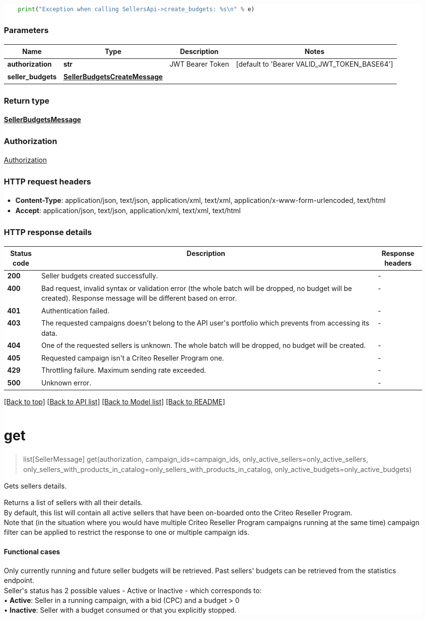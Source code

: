 ```python
    print("Exception when calling SellersApi->create_budgets: %s\n" % e)
```

### Parameters

Name | Type | Description  | Notes
------------- | ------------- | ------------- | -------------
 **authorization** | **str**| JWT Bearer Token | [default to &#39;Bearer VALID_JWT_TOKEN_BASE64&#39;]
 **seller_budgets** | [**SellerBudgetsCreateMessage**](SellerBudgetsCreateMessage.md)|  | 

### Return type

[**SellerBudgetsMessage**](SellerBudgetsMessage.md)

### Authorization

[Authorization](../README.md#Authorization)

### HTTP request headers

 - **Content-Type**: application/json, text/json, application/xml, text/xml, application/x-www-form-urlencoded, text/html
 - **Accept**: application/json, text/json, application/xml, text/xml, text/html

### HTTP response details
| Status code | Description | Response headers |
|-------------|-------------|------------------|
**200** | Seller budgets created successfully. |  -  |
**400** | Bad request, invalid syntax or validation error (the whole batch will be dropped, no budget will be created). Response message will be different based on error. |  -  |
**401** | Authentication failed. |  -  |
**403** | The requested campaigns doesn&#39;t belong to the API user&#39;s portfolio which prevents from accessing its data. |  -  |
**404** | One of the requested sellers is unknown. The whole batch will be dropped, no budget will be created. |  -  |
**405** | Requested campaign isn&#39;t a Criteo Reseller Program one. |  -  |
**429** | Throttling failure. Maximum sending rate exceeded. |  -  |
**500** | Unknown error. |  -  |

[[Back to top]](#) [[Back to API list]](../README.md#documentation-for-api-endpoints) [[Back to Model list]](../README.md#documentation-for-models) [[Back to README]](../README.md)

# **get**
> list[SellerMessage] get(authorization, campaign_ids=campaign_ids, only_active_sellers=only_active_sellers, only_sellers_with_products_in_catalog=only_sellers_with_products_in_catalog, only_active_budgets=only_active_budgets)

Gets sellers details.

Returns a list of sellers with all their details.<br />  By default, this list will contain all active sellers that have been on-boarded onto the Criteo Reseller Program.<br />  Note that (in the situation where you would have multiple Criteo Reseller Program campaigns running at the same time) campaign filter can be applied to restrict the response to one or multiple campaign ids.<br /><h4>Functional cases</h4><p>  Only currently running and future seller budgets will be retrieved. Past sellers' budgets can be retrieved from the statistics endpoint.<br />  Seller's status has 2 possible values - Active or Inactive - which corresponds to:<br />  • <b>Active</b>: Seller in a running campaign, with a bid (CPC) and a budget &gt; 0<br />  • <b>Inactive</b>: Seller with a budget consumed or that you explicitly stopped.<br /></p>
